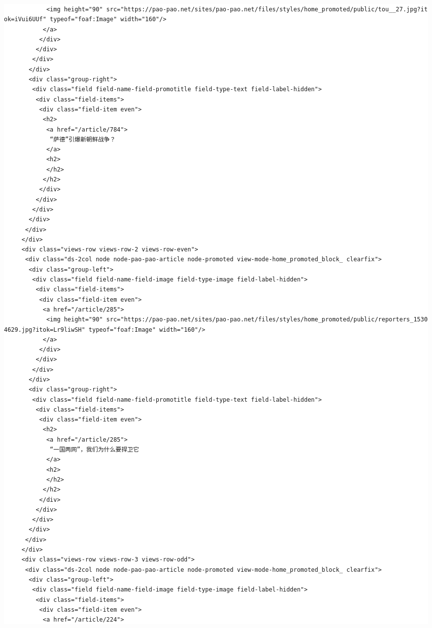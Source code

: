                 <img height="90" src="https://pao-pao.net/sites/pao-pao.net/files/styles/home_promoted/public/tou__27.jpg?itok=iVui6UUf" typeof="foaf:Image" width="160"/>
               </a>
              </div>
             </div>
            </div>
           </div>
           <div class="group-right">
            <div class="field field-name-field-promotitle field-type-text field-label-hidden">
             <div class="field-items">
              <div class="field-item even">
               <h2>
                <a href="/article/784">
                 “萨德”引爆新朝鲜战争？
                </a>
                <h2>
                </h2>
               </h2>
              </div>
             </div>
            </div>
           </div>
          </div>
         </div>
         <div class="views-row views-row-2 views-row-even">
          <div class="ds-2col node node-pao-pao-article node-promoted view-mode-home_promoted_block_ clearfix">
           <div class="group-left">
            <div class="field field-name-field-image field-type-image field-label-hidden">
             <div class="field-items">
              <div class="field-item even">
               <a href="/article/285">
                <img height="90" src="https://pao-pao.net/sites/pao-pao.net/files/styles/home_promoted/public/reporters_15304629.jpg?itok=Lr9liwSH" typeof="foaf:Image" width="160"/>
               </a>
              </div>
             </div>
            </div>
           </div>
           <div class="group-right">
            <div class="field field-name-field-promotitle field-type-text field-label-hidden">
             <div class="field-items">
              <div class="field-item even">
               <h2>
                <a href="/article/285">
                 “一国两网”，我们为什么要捍卫它
                </a>
                <h2>
                </h2>
               </h2>
              </div>
             </div>
            </div>
           </div>
          </div>
         </div>
         <div class="views-row views-row-3 views-row-odd">
          <div class="ds-2col node node-pao-pao-article node-promoted view-mode-home_promoted_block_ clearfix">
           <div class="group-left">
            <div class="field field-name-field-image field-type-image field-label-hidden">
             <div class="field-items">
              <div class="field-item even">
               <a href="/article/224">